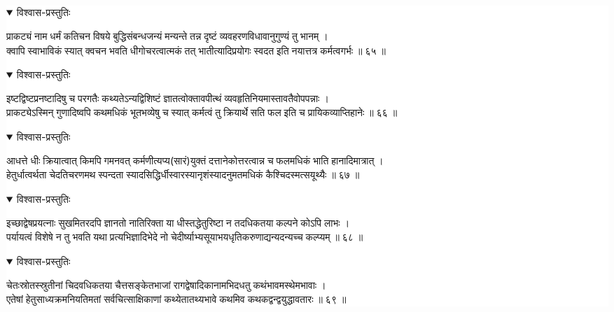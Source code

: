 <div class="js_include " url="/AgamaH/AryaH/hinduism/branches/brAhmaH/shrI-sampradAyaH/venkaTanAthaH/tattva-muktA-kalApaH/sarvASh_TIkAH/05_adravya-sAraH/064_nityAyA_eva.md"  newLevelForH1="3" includeTitle="true"  > </div>


<details open><summary>विश्वास-प्रस्तुतिः</summary>

प्राकट्यं नाम धर्मं कतिचन विषये बुद्धिसंबन्धजन्यं मन्यन्ते तन्न दृष्टं व्यवहरणविधावानुगुण्यं तु भानम् ।  
क्वापि स्वाभाविकं स्यात् क्वचन भवति धीगोचरत्वात्मकं तत् भातीत्यादिप्रयोगः स्वदत इति नयात्तत्र कर्मत्वगर्भः ॥ ६५ ॥
</details>

<div class="js_include " url="/AgamaH/AryaH/hinduism/branches/brAhmaH/shrI-sampradAyaH/venkaTanAthaH/tattva-muktA-kalApaH/sarvASh_TIkAH/05_adravya-sAraH/065_prAkaTyaM_nAma.md"  newLevelForH1="3" includeTitle="true"  > </div>


<details open><summary>विश्वास-प्रस्तुतिः</summary>

इष्टद्विष्टप्रनष्टादिषु च परगतैः कथ्यतेऽन्यद्विशिष्टं ज्ञातत्वोक्तावपीत्थं व्यवहृतिनियमास्तावतैवोपपन्नाः ।  
प्राकट्येऽस्मिन् गुणादिष्वपि कथमधिकं भूतभव्येषु च स्यात् कर्मत्वं तु क्रियार्थे सति फल इति च प्रायिकव्याप्तिहानेः ॥ ६६ ॥
</details>

<div class="js_include " url="/AgamaH/AryaH/hinduism/branches/brAhmaH/shrI-sampradAyaH/venkaTanAthaH/tattva-muktA-kalApaH/sarvASh_TIkAH/05_adravya-sAraH/066_iShTadviShTapranaShTAdiShu_cha.md"  newLevelForH1="3" includeTitle="true"  > </div>


<details open><summary>विश्वास-प्रस्तुतिः</summary>

आधत्ते धीः क्रियात्वात् किमपि गमनवत् कर्मणीत्यप्य(सारं)युक्तं दत्तानेकोत्तरत्वान्न च फलमधिकं भाति हानादिमात्रात् ।  
हेतुर्धात्वर्थता चेदतिचरणमथ स्पन्दता स्यादसिद्धिर्धीस्वारस्यानृशंस्यादनुमतमधिकं कैश्चिदस्मत्सयूथ्यैः ॥ ६७ ॥
</details>

<div class="js_include " url="/AgamaH/AryaH/hinduism/branches/brAhmaH/shrI-sampradAyaH/venkaTanAthaH/tattva-muktA-kalApaH/sarvASh_TIkAH/05_adravya-sAraH/067_Adhatte_dhIH.md"  newLevelForH1="3" includeTitle="true"  > </div>


<details open><summary>विश्वास-प्रस्तुतिः</summary>

इच्छाद्वेषप्रयत्नाः सुखमितरदपि ज्ञानतो नातिरिक्ता या धीस्तद्धेतुरिष्टा न तदधिकतया कल्पने कोऽपि लाभः ।  
पर्यायत्वं विशेषे न तु भवति यथा प्रत्यभिज्ञादिभेदे नो चेदीर्ष्याभ्यसूयाभयधृतिकरुणाद्यन्यदन्यच्च कल्प्यम् ॥ ६८ ॥
</details>

<div class="js_include " url="/AgamaH/AryaH/hinduism/branches/brAhmaH/shrI-sampradAyaH/venkaTanAthaH/tattva-muktA-kalApaH/sarvASh_TIkAH/05_adravya-sAraH/068_ichChAdveShaprayatnAH_sukhamitaradapi.md"  newLevelForH1="3" includeTitle="true"  > </div>


<details open><summary>विश्वास-प्रस्तुतिः</summary>

चेतःस्रोतस्स्रुतीनां चिदवधिकतया चैत्तसङ्केतभाजां रागद्वेषादिकानामभिदधतु कथंभावमस्थेमभावाः ।  
एतेषां हेतुसाध्यक्रमनियतिमतां सर्वचित्साक्षिकाणां कथ्येतातथ्यभावे कथमिव कथकद्वन्द्वयुद्धावतारः ॥ ६९ ॥
</details>
